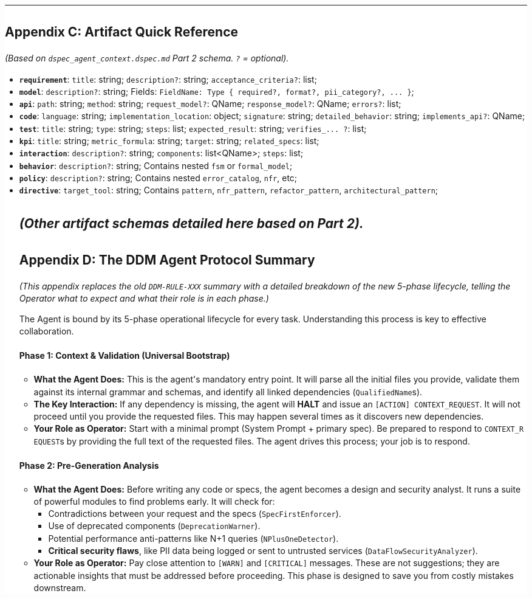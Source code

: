 
---
## Appendix C: Artifact Quick Reference
*(Based on `dspec_agent_context.dspec.md` Part 2 schema. `?` = optional).*
*   **`requirement`**: `title`: string; `description?`: string; `acceptance_criteria?`: list<string>;
*   **`model`**: `description?`: string; Fields: `FieldName: Type { required?, format?, pii_category?, ... }`;
*   **`api`**: `path`: string; `method`: string; `request_model?`: QName<model>; `response_model?`: QName<model>; `errors?`: list<QName>;
*   **`code`**: `language`: string; `implementation_location`: object; `signature`: string; `detailed_behavior`: string; `implements_api?`: QName<api>;
*   **`test`**: `title`: string; `type`: string; `steps`: list<string>; `expected_result`: string; `verifies_... ?`: list<QName>;
*    **`kpi`**: `title`: string; `metric_formula`: string; `target`: string; `related_specs`: list<QName>;
*   **`interaction`**: `description?`: string; `components`: list<QName<design>>; `steps`: list<object>;
*   **`behavior`**: `description?`: string; Contains nested `fsm` or `formal_model`;
*   **`policy`**: `description?`: string; Contains nested `error_catalog`, `nfr`, etc;
*  **`directive`**: `target_tool`: string; Contains `pattern`, `nfr_pattern`, `refactor_pattern`, `architectural_pattern`;

*(Other artifact schemas detailed here based on Part 2).*
---
## Appendix D: The DDM Agent Protocol Summary
*(This appendix replaces the old `DDM-RULE-XXX` summary with a detailed breakdown of the new 5-phase lifecycle, telling the Operator what to expect and what their role is in each phase.)*

The Agent is bound by its 5-phase operational lifecycle for every task. Understanding this process is key to effective collaboration.

#### **Phase 1: Context & Validation (Universal Bootstrap)**
*   **What the Agent Does:** This is the agent's mandatory entry point. It will parse all the initial files you provide, validate them against its internal grammar and schemas, and identify all linked dependencies (`QualifiedName`s).
*   **The Key Interaction:** If any dependency is missing, the agent will **HALT** and issue an `[ACTION] CONTEXT_REQUEST`. It will not proceed until you provide the requested files. This may happen several times as it discovers new dependencies.
*   **Your Role as Operator:** Start with a minimal prompt (System Prompt + primary spec). Be prepared to respond to `CONTEXT_REQUEST`s by providing the full text of the requested files. The agent drives this process; your job is to respond.

#### **Phase 2: Pre-Generation Analysis**
*   **What the Agent Does:** Before writing any code or specs, the agent becomes a design and security analyst. It runs a suite of powerful modules to find problems early. It will check for:
    *   Contradictions between your request and the specs (`SpecFirstEnforcer`).
    *   Use of deprecated components (`DeprecationWarner`).
    *   Potential performance anti-patterns like N+1 queries (`NPlusOneDetector`).
    *   **Critical security flaws**, like PII data being logged or sent to untrusted services (`DataFlowSecurityAnalyzer`).
*   **Your Role as Operator:** Pay close attention to `[WARN]` and `[CRITICAL]` messages. These are not suggestions; they are actionable insights that must be addressed before proceeding. This phase is designed to save you from costly mistakes downstream.
